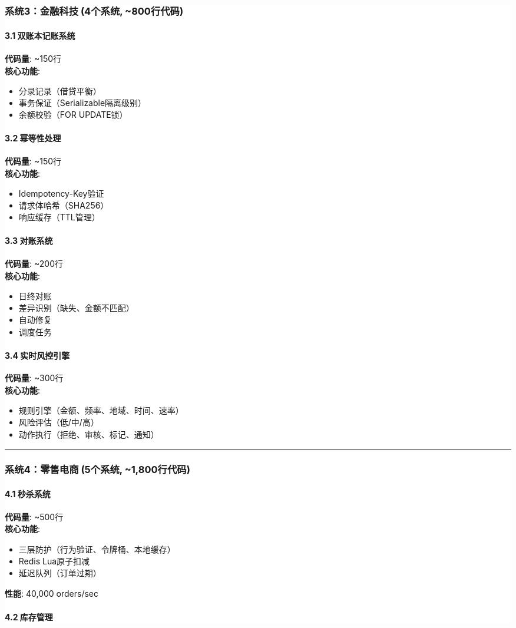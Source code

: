 
### 系统3：金融科技 (4个系统, ~800行代码)

#### 3.1 双账本记账系统

**代码量**: ~150行  
**核心功能**:

- 分录记录（借贷平衡）
- 事务保证（Serializable隔离级别）
- 余额校验（FOR UPDATE锁）

#### 3.2 幂等性处理

**代码量**: ~150行  
**核心功能**:

- Idempotency-Key验证
- 请求体哈希（SHA256）
- 响应缓存（TTL管理）

#### 3.3 对账系统

**代码量**: ~200行  
**核心功能**:

- 日终对账
- 差异识别（缺失、金额不匹配）
- 自动修复
- 调度任务

#### 3.4 实时风控引擎

**代码量**: ~300行  
**核心功能**:

- 规则引擎（金额、频率、地域、时间、速率）
- 风险评估（低/中/高）
- 动作执行（拒绝、审核、标记、通知）

---

### 系统4：零售电商 (5个系统, ~1,800行代码)

#### 4.1 秒杀系统

**代码量**: ~500行  
**核心功能**:

- 三层防护（行为验证、令牌桶、本地缓存）
- Redis Lua原子扣减
- 延迟队列（订单过期）

**性能**: 40,000 orders/sec

#### 4.2 库存管理
